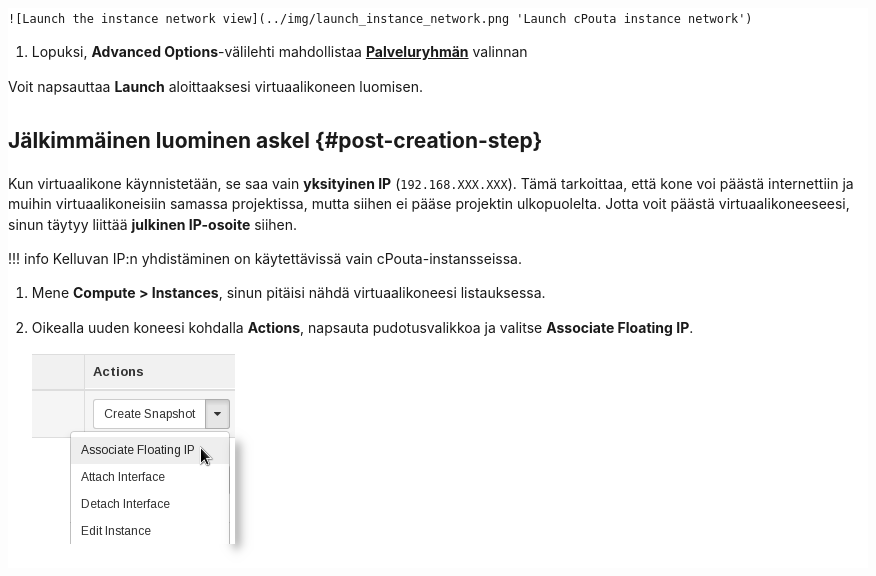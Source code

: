     ![Launch the instance network view](../img/launch_instance_network.png 'Launch cPouta instance network')

1. Lopuksi, **Advanced Options**-välilehti mahdollistaa [**Palveluryhmän**](#server-groups) valinnan

Voit napsauttaa **Launch** aloittaaksesi virtuaalikoneen luomisen.

## Jälkimmäinen luominen askel {#post-creation-step}

Kun virtuaalikone käynnistetään, se saa vain **yksityinen IP** (`192.168.XXX.XXX`). Tämä tarkoittaa, että kone voi päästä internettiin ja muihin virtuaalikoneisiin samassa projektissa, mutta siihen ei pääse projektin ulkopuolelta. Jotta voit päästä virtuaalikoneeseesi, sinun täytyy liittää **julkinen IP-osoite** siihen.  

!!! info
    Kelluvan IP:n yhdistäminen on käytettävissä vain cPouta-instansseissa.

1. Mene **Compute > Instances**, sinun pitäisi nähdä virtuaalikoneesi listauksessa.

1. Oikealla uuden koneesi kohdalla **Actions**, napsauta pudotusvalikkoa ja valitse **Associate Floating IP**.

    ![Floating IP -yhdistämisvaihtoehdot](../../img/associate-floating-ip-menu.png 'Associate floating IP menu')
